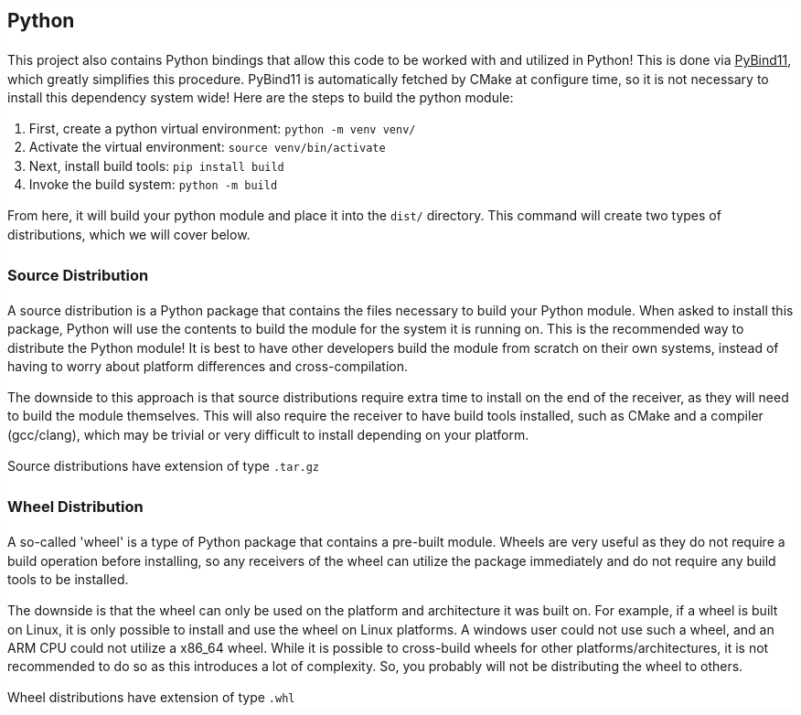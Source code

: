 ## Python

This project also contains Python bindings that allow
this code to be worked with and utilized in Python!
This is done via [PyBind11](https://github.com/pybind/pybind11),
which greatly simplifies this procedure.
PyBind11 is automatically fetched by CMake at configure time,
so it is not necessary to install this dependency system wide!
Here are the steps to build the python module:

1. First, create a python virtual environment: `python -m venv venv/`
2. Activate the virtual environment: `source venv/bin/activate`
3. Next, install build tools: `pip install build`
4. Invoke the build system: `python -m build`

From here, it will build your python module and place it into the `dist/` directory.
This command will create two types of distributions, which we will cover below.

### Source Distribution

A source distribution is a Python package that contains
the files necessary to build your Python module.
When asked to install this package,
Python will use the contents to build the module for the system it is running on.
This is the recommended way to distribute the Python module!
It is best to have other developers build the module from scratch on their own systems,
instead of having to worry about platform differences and cross-compilation.

The downside to this approach is that source distributions require extra time
to install on the end of the receiver, as they will need to build the module themselves.
This will also require the receiver to have build tools installed,
such as CMake and a compiler (gcc/clang), which may be trivial or very difficult
to install depending on your platform.

Source distributions have extension of type `.tar.gz`

### Wheel Distribution

A so-called 'wheel' is a type of Python package that contains a pre-built module.
Wheels are very useful as they do not require a build operation before installing,
so any receivers of the wheel can utilize the package immediately and do not require any build tools to be installed.

The downside is that the wheel can only be used on the platform and architecture it was built on.
For example, if a wheel is built on Linux, it is only possible
to install and use the wheel on Linux platforms.
A windows user could not use such a wheel,
and an ARM CPU could not utilize a x86_64 wheel.
While it is possible to cross-build wheels for other platforms/architectures,
it is not recommended to do so as this introduces a lot of complexity.
So, you probably will not be distributing the wheel to others.

Wheel distributions have extension of type `.whl`
